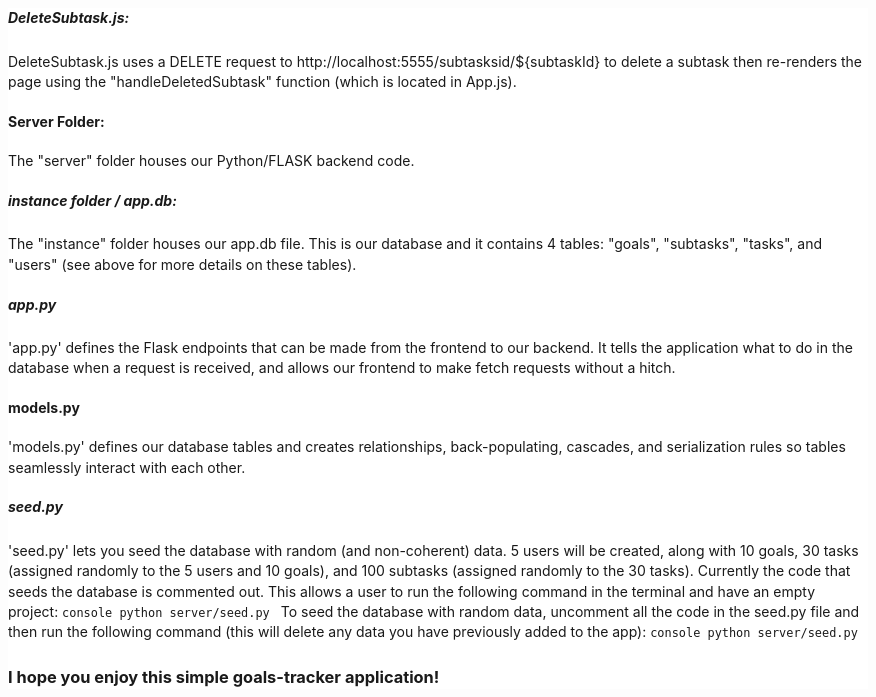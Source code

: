 ##### DeleteSubtask.js:
DeleteSubtask.js uses a DELETE request to http://localhost:5555/subtasksid/${subtaskId} to delete a subtask then re-renders the page using the "handleDeletedSubtask" function (which is located in App.js).


#### Server Folder:
The "server" folder houses our Python/FLASK backend code.

##### instance folder / app.db:
The "instance" folder houses our app.db file. This is our database and it contains 4 tables: "goals", "subtasks", "tasks", and "users" (see above for more details on these tables).

##### app.py
'app.py' defines the Flask endpoints that can be made from the frontend to our backend. It tells the application what to do in the database when a request is received, and allows our frontend to make fetch requests without a hitch.

#### models.py
'models.py' defines our database tables and creates relationships, back-populating, cascades, and serialization rules so tables seamlessly interact with each other.

##### seed.py
'seed.py' lets you seed the database with random (and non-coherent) data. 5 users will be created, along with 10 goals, 30 tasks (assigned randomly to the 5 users and 10 goals), and 100 subtasks (assigned randomly to the 30 tasks). Currently the code that seeds the database is commented out. This allows a user to run the following command in the terminal and have an empty project:
     ```console
        python server/seed.py
    ```
To seed the database with random data, uncomment all the code in the seed.py file and then run the following command (this will delete any data you have previously added to the app):
    ```console
        python server/seed.py
    ```


### I hope you enjoy this simple goals-tracker application!